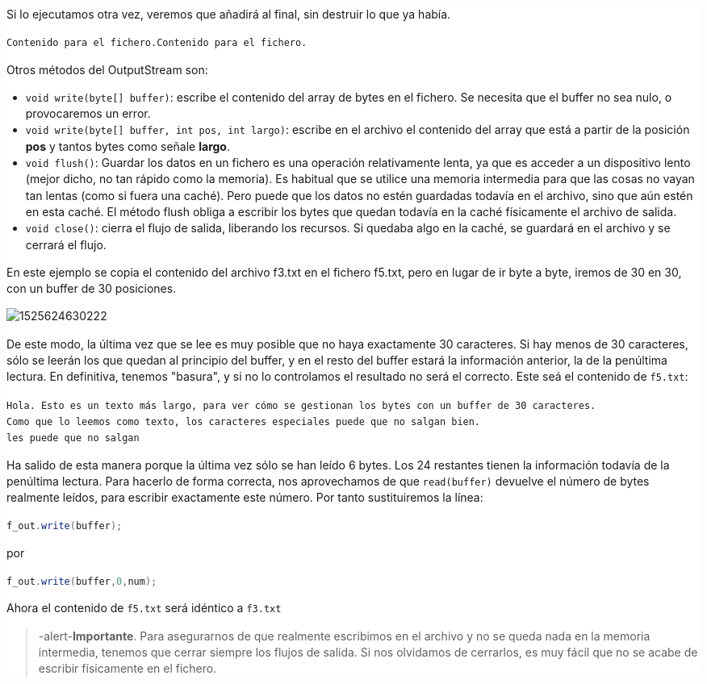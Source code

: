 Si lo ejecutamos otra vez, veremos que añadirá al final, sin destruir lo que ya había.

```bash
Contenido para el fichero.Contenido para el fichero.
```

Otros métodos del OutputStream son:

* `void write(byte[] buffer)`: escribe el contenido del array de bytes en el fichero. Se necesita que el buffer no sea nulo, o provocaremos un error.
* `void write(byte[] buffer, int pos, int largo)`: escribe en el archivo el contenido del array que está a partir de la posición **pos** y tantos bytes como señale **largo**.
* `void flush()`: Guardar los datos en un fichero es una operación relativamente lenta, ya que es acceder a un dispositivo lento (mejor dicho, no tan rápido como la memoria). Es habitual que se utilice una memoria intermedia para que las cosas no vayan tan lentas (como si fuera una caché). Pero puede que los datos no estén guardadas todavía en el archivo, sino que aún estén en esta caché. El método flush obliga a escribir los bytes que quedan todavía en la caché físicamente el archivo de salida.
* `void close()`: cierra el flujo de salida, liberando los recursos. Si quedaba algo en la caché, se guardará en el archivo y se cerrará el flujo.

En este ejemplo se copia el contenido del archivo f3.txt en el fichero f5.txt, pero en lugar de ir byte a byte, iremos de 30 en 30, con un buffer de 30 posiciones.

![1525624630222](/programacion-java/assets/img/gestion/1525624630222.png)

De este modo, la última vez que se lee es muy posible que no haya exactamente 30 caracteres. Si hay menos de 30 caracteres, sólo se leerán los que quedan al principio del buffer, y en el resto del buffer estará la información anterior, la de la penúltima lectura. En definitiva, tenemos "basura", y si no lo controlamos el resultado no será el correcto. Este seá el contenido de `f5.txt`:

```
Hola. Esto es un texto más largo, para ver cómo se gestionan los bytes con un buffer de 30 caracteres.
Como que lo leemos como texto, los caracteres especiales puede que no salgan bien.
les puede que no salgan 
```

Ha salido de esta manera porque la última vez sólo se han leído 6 bytes. Los 24 restantes tienen la información todavía de la penúltima lectura.  Para hacerlo de forma correcta, nos aprovechamos de que `read(buffer)` devuelve el número de bytes realmente leídos, para escribir exactamente este número. Por tanto sustituiremos la línea:

```java
f_out.write(buffer);
```

por

```java
f_out.write(buffer,0,num);
```

Ahora el contenido de `f5.txt` será idéntico a `f3.txt`

> -alert-**Importante**. Para asegurarnos de que realmente escribimos en el archivo y no se queda nada en la memoria intermedia, tenemos que cerrar siempre los flujos de salida. Si nos olvidamos de cerrarlos, es muy fácil que no se acabe de escribir físicamente en el fichero.
